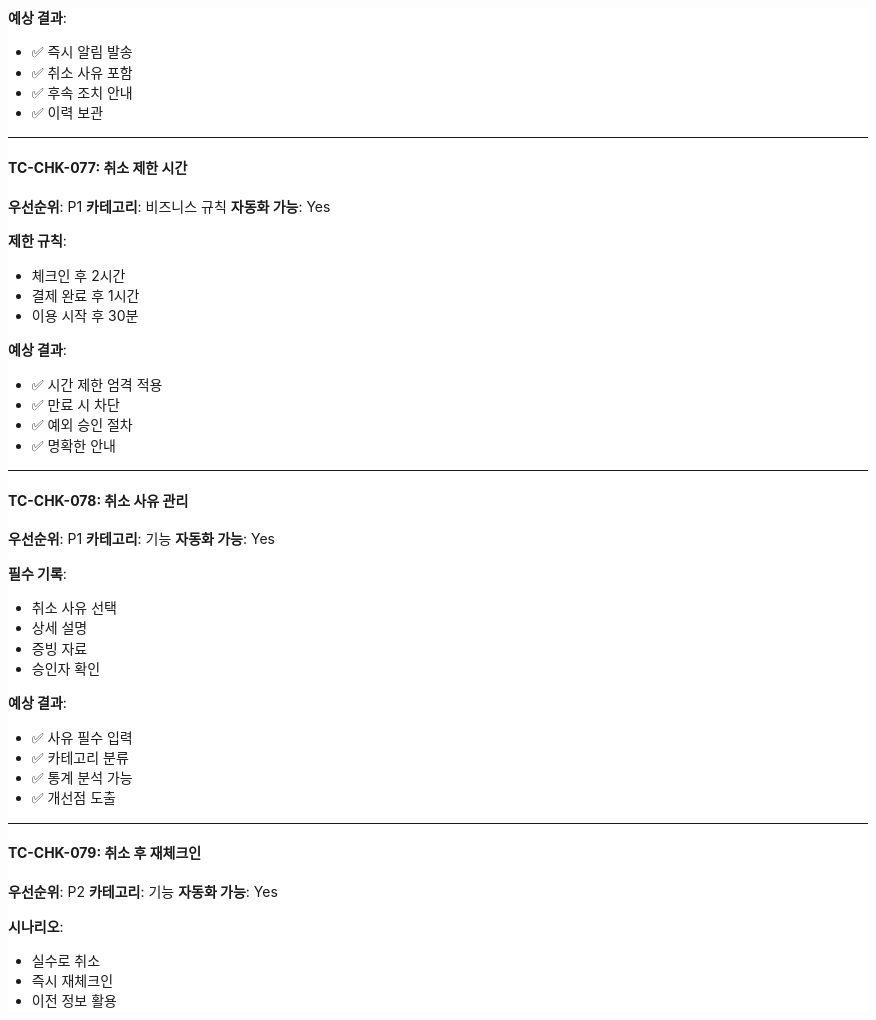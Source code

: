 **예상 결과**:
- ✅ 즉시 알림 발송
- ✅ 취소 사유 포함
- ✅ 후속 조치 안내
- ✅ 이력 보관

---

#### TC-CHK-077: 취소 제한 시간
**우선순위**: P1
**카테고리**: 비즈니스 규칙
**자동화 가능**: Yes

**제한 규칙**:
- 체크인 후 2시간
- 결제 완료 후 1시간
- 이용 시작 후 30분

**예상 결과**:
- ✅ 시간 제한 엄격 적용
- ✅ 만료 시 차단
- ✅ 예외 승인 절차
- ✅ 명확한 안내

---

#### TC-CHK-078: 취소 사유 관리
**우선순위**: P1
**카테고리**: 기능
**자동화 가능**: Yes

**필수 기록**:
- 취소 사유 선택
- 상세 설명
- 증빙 자료
- 승인자 확인

**예상 결과**:
- ✅ 사유 필수 입력
- ✅ 카테고리 분류
- ✅ 통계 분석 가능
- ✅ 개선점 도출

---

#### TC-CHK-079: 취소 후 재체크인
**우선순위**: P2
**카테고리**: 기능
**자동화 가능**: Yes

**시나리오**:
- 실수로 취소
- 즉시 재체크인
- 이전 정보 활용
